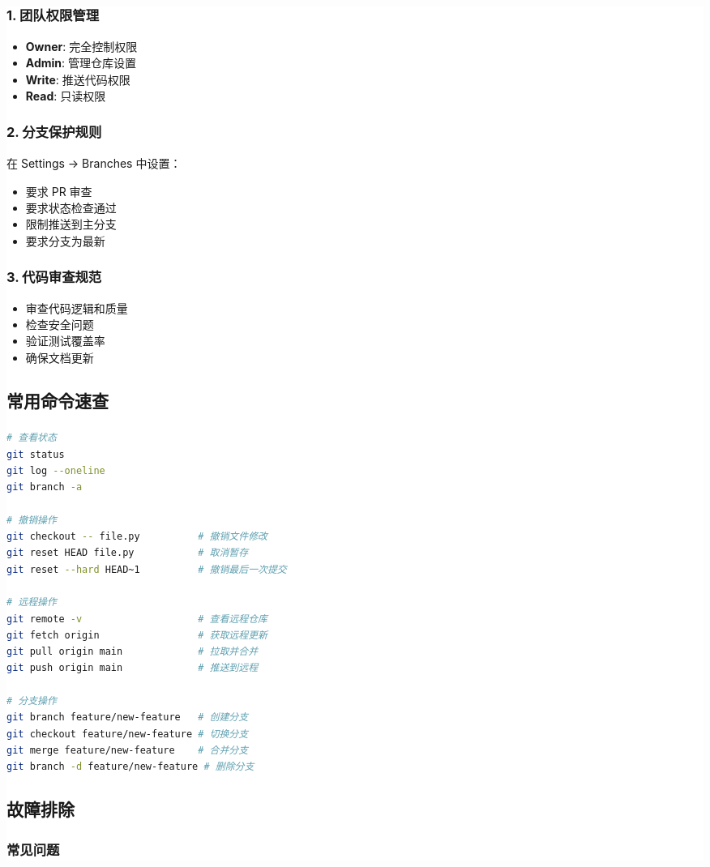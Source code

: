 ### 1. 团队权限管理

- **Owner**: 完全控制权限
- **Admin**: 管理仓库设置
- **Write**: 推送代码权限
- **Read**: 只读权限

### 2. 分支保护规则

在 Settings → Branches 中设置：
- 要求 PR 审查
- 要求状态检查通过
- 限制推送到主分支
- 要求分支为最新

### 3. 代码审查规范

- 审查代码逻辑和质量
- 检查安全问题
- 验证测试覆盖率
- 确保文档更新

## 常用命令速查

```bash
# 查看状态
git status
git log --oneline
git branch -a

# 撤销操作
git checkout -- file.py          # 撤销文件修改
git reset HEAD file.py           # 取消暂存
git reset --hard HEAD~1          # 撤销最后一次提交

# 远程操作
git remote -v                    # 查看远程仓库
git fetch origin                 # 获取远程更新
git pull origin main             # 拉取并合并
git push origin main             # 推送到远程

# 分支操作
git branch feature/new-feature   # 创建分支
git checkout feature/new-feature # 切换分支
git merge feature/new-feature    # 合并分支
git branch -d feature/new-feature # 删除分支
```

## 故障排除

### 常见问题
